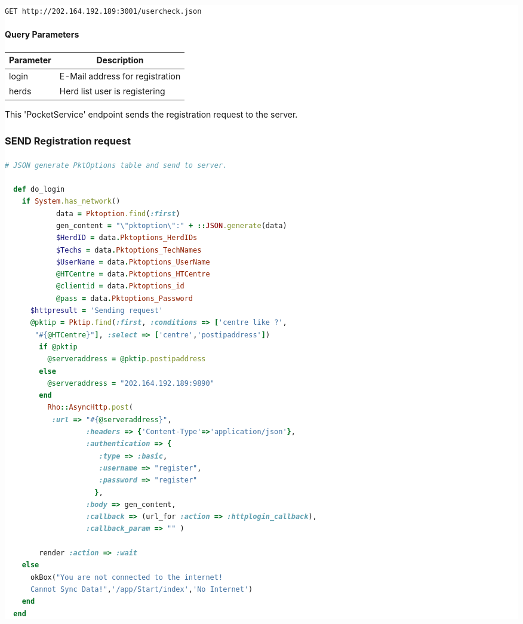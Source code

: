 `GET http://202.164.192.189:3001/usercheck.json`

#### Query Parameters

Parameter | Description
--------- | -----------
login | E-Mail address for registration
herds | Herd list user is registering



This 'PocketService' endpoint sends the registration request to the server.

### SEND Registration request

```ruby
# JSON generate PktOptions table and send to server.

  def do_login
    if System.has_network() 
			data = Pktoption.find(:first) 
			gen_content = "\"pktoption\":" + ::JSON.generate(data)
			$HerdID = data.Pktoptions_HerdIDs
			$Techs = data.Pktoptions_TechNames
			$UserName = data.Pktoptions_UserName
			@HTCentre = data.Pktoptions_HTCentre
			@clientid = data.Pktoptions_id
			@pass = data.Pktoptions_Password
      $httpresult = 'Sending request'
      @pktip = Pktip.find(:first, :conditions => ['centre like ?',
       "#{@HTCentre}"], :select => ['centre','postipaddress'])
        if @pktip
          @serveraddress = @pktip.postipaddress
        else
          @serveraddress = "202.164.192.189:9890"
        end
          Rho::AsyncHttp.post(
           :url => "#{@serveraddress}",
				   :headers => {'Content-Type'=>'application/json'},
				   :authentication => {
					  :type => :basic, 
					  :username => "register", 
					  :password => "register"
					 },
				   :body => gen_content, 
				   :callback => (url_for :action => :httplogin_callback), 
				   :callback_param => "" )
     
        render :action => :wait
    else
      okBox("You are not connected to the internet! 
      Cannot Sync Data!",'/app/Start/index','No Internet') 
    end
  end
```
